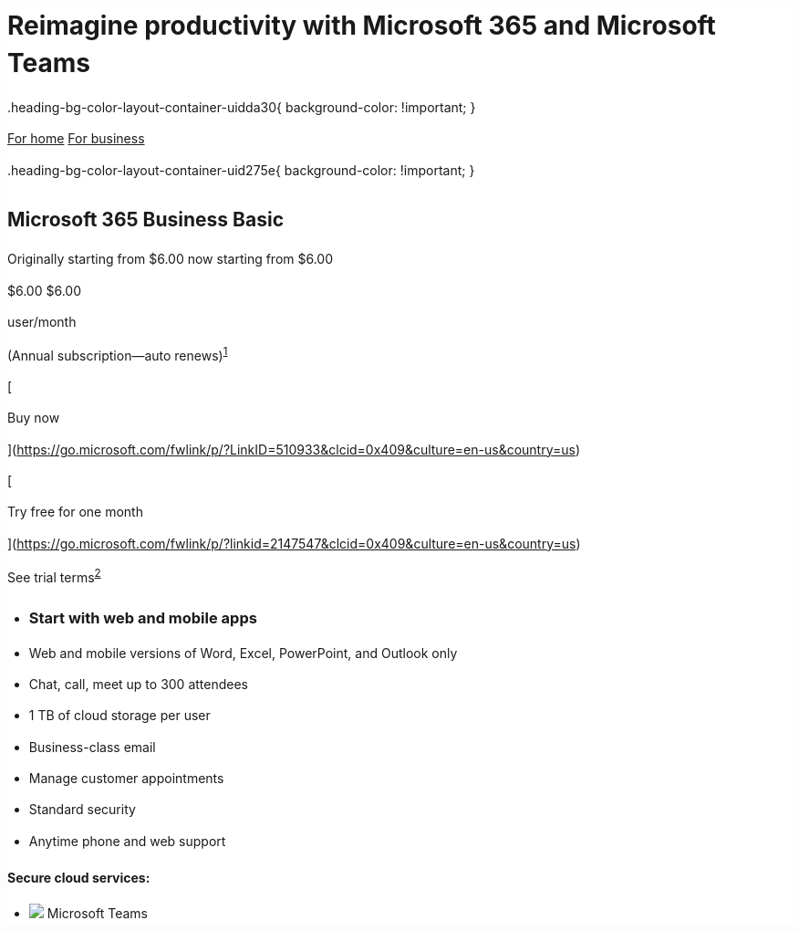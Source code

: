 # Reimagine productivity with Microsoft 365 and Microsoft Teams

.heading-bg-color-layout-container-uidda30{ background-color: !important; }

[For home](https://www.microsoft.com/en-us/microsoft-365/buy/compare-all-microsoft-365-products) [For business](https://www.microsoft.com/en-us/microsoft-365/business/compare-all-microsoft-365-business-products#)

.heading-bg-color-layout-container-uid275e{ background-color: !important; }

## Microsoft 365 Business Basic

Originally starting from $6.00 now starting from $6.00

$6.00 $6.00

user/month

(Annual subscription—auto renews)<sup><a aria-label="Footnote 1" href="https://www.microsoft.com/en-us/microsoft-365/business/compare-all-microsoft-365-business-products#footnotes1" class="ms-rte-link" target="_self">1</a></sup>

[

Buy now

](https://go.microsoft.com/fwlink/p/?LinkID=510933&clcid=0x409&culture=en-us&country=us)

[

Try free for one month

](https://go.microsoft.com/fwlink/p/?linkid=2147547&clcid=0x409&culture=en-us&country=us)

See trial terms<sup><a aria-label="footnote 2" href="https://www.microsoft.com/en-us/microsoft-365/business/compare-all-microsoft-365-business-products#footnotes2" class="ms-rte-link" target="_self">2</a></sup>

- ### Start with web and mobile apps
    
- Web and mobile versions of Word, Excel, PowerPoint, and Outlook only
    
- Chat, call, meet up to 300 attendees
    
- 1 TB of cloud storage per user  
    
- Business-class email  
    
- Manage customer appointments
    
- Standard security
    
- Anytime phone and web support
    

#### Secure cloud services:

-  ![](https://cdn-dynmedia-1.microsoft.com/is/image/microsoftcorp/Teams_260px_RE3ahIB?resMode=sharp2&op_usm=1.5,0.65,15,0&wid=32&hei=32&qlt=100&fit=constrain) Microsoft Teams  
    